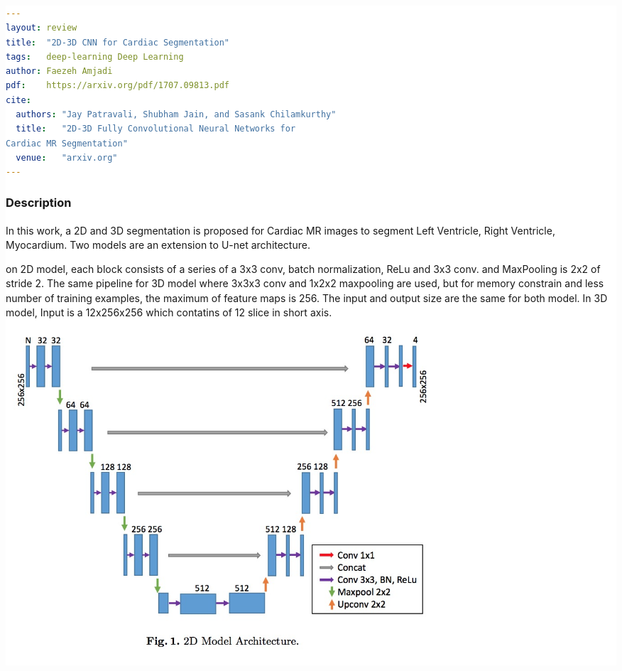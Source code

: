 ```yaml
---
layout: review
title:  "2D-3D CNN for Cardiac Segmentation"
tags:   deep-learning Deep Learning
author: Faezeh Amjadi
pdf:    https://arxiv.org/pdf/1707.09813.pdf
cite:
  authors: "Jay Patravali, Shubham Jain, and Sasank Chilamkurthy"
  title:   "2D-3D Fully Convolutional Neural Networks for
Cardiac MR Segmentation"
  venue:   "arxiv.org"
---
```


### Description
	
In this work, a 2D and 3D segmentation is proposed for Cardiac MR images to segment Left Ventricle, Right Ventricle, Myocardium.  Two models are  an extension to U-net architecture.

on 2D model, each block consists of a series of a 3x3 conv, batch normalization, ReLu and 3x3 conv. and MaxPooling is 2x2 of stride 2. The same pipeline for 3D model where 3x3x3 conv and 1x2x2 maxpooling are used, but for memory constrain and less number of training examples, the maximum of feature maps is 256. The input and output size are the same for both model. In 3D model, Input is a 12x256x256 which contatins of 12 slice in short axis. 

<img src="/article/images/2d-3d/1.jpg" width="600">